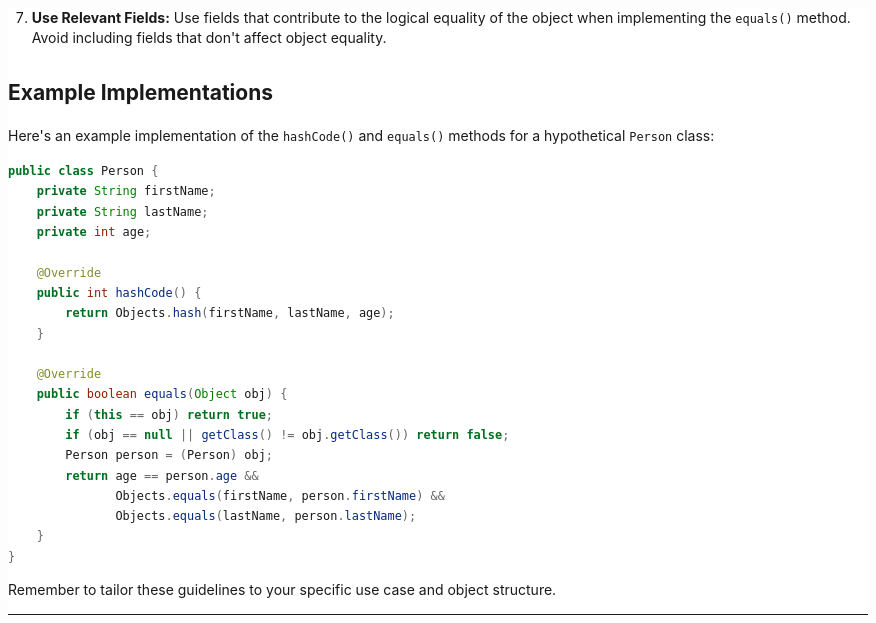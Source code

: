 7. **Use Relevant Fields:** Use fields that contribute to the logical equality of the object when implementing the `equals()` method. Avoid including fields that don't affect object equality.

## Example Implementations

Here's an example implementation of the `hashCode()` and `equals()` methods for a hypothetical `Person` class:

```java
public class Person {
    private String firstName;
    private String lastName;
    private int age;

    @Override
    public int hashCode() {
        return Objects.hash(firstName, lastName, age);
    }

    @Override
    public boolean equals(Object obj) {
        if (this == obj) return true;
        if (obj == null || getClass() != obj.getClass()) return false;
        Person person = (Person) obj;
        return age == person.age &&
               Objects.equals(firstName, person.firstName) &&
               Objects.equals(lastName, person.lastName);
    }
}
```

Remember to tailor these guidelines to your specific use case and object structure.

---
